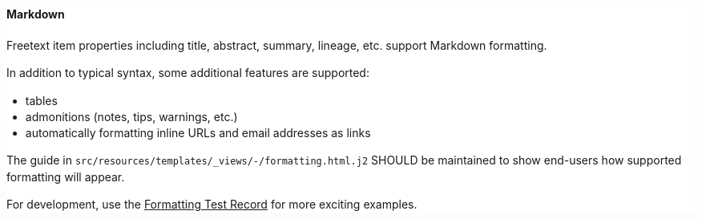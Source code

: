 #### Markdown

Freetext item properties including title, abstract, summary, lineage, etc. support Markdown formatting.

In addition to typical syntax, some additional features are supported:

- tables
- admonitions (notes, tips, warnings, etc.)
- automatically formatting inline URLs and email addresses as links

The guide in `src/resources/templates/_views/-/formatting.html.j2` SHOULD be maintained to show end-users how supported
formatting will appear.

For development, use the [Formatting Test Record](/tests/resources/records/item_cat_formatting.py) for more exciting
examples.
